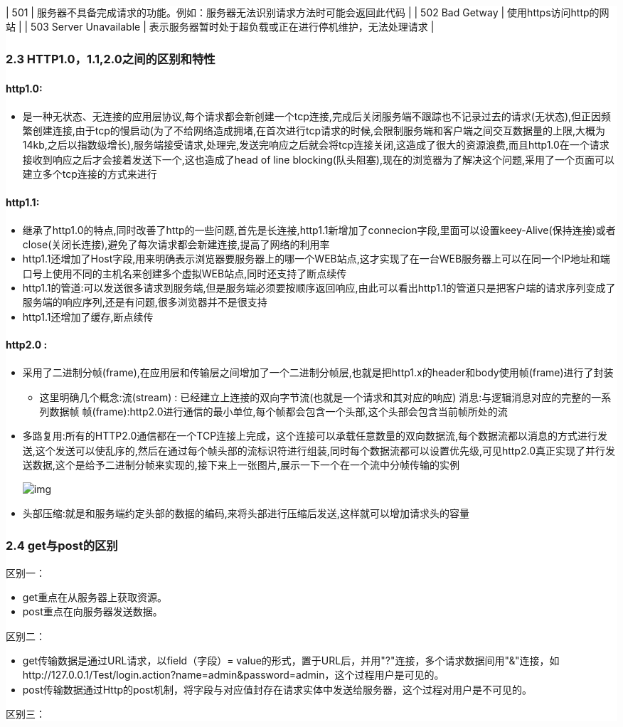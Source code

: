 | 501                    | 服务器不具备完成请求的功能。例如：服务器无法识别请求方法时可能会返回此代码 |
| 502 Bad Getway         | 使用https访问http的网站                                      |
| 503 Server Unavailable | 表示服务器暂时处于超负载或正在进行停机维护，无法处理请求     |





### 2.3 HTTP1.0，1.1,2.0之间的区别和特性

#### http1.0:

- 是一种无状态、无连接的应用层协议,每个请求都会新创建一个tcp连接,完成后关闭服务端不跟踪也不记录过去的请求(无状态),但正因频繁创建连接,由于tcp的慢启动(为了不给网络造成拥堵,在首次进行tcp请求的时候,会限制服务端和客户端之间交互数据量的上限,大概为14kb,之后以指数级增长),服务端接受请求,处理完,发送完响应之后就会将tcp连接关闭,这造成了很大的资源浪费,而且http1.0在一个请求接收到响应之后才会接着发送下一个,这也造成了head of line blocking(队头阻塞),现在的浏览器为了解决这个问题,采用了一个页面可以建立多个tcp连接的方式来进行

#### http1.1:

- 继承了http1.0的特点,同时改善了http的一些问题,首先是长连接,http1.1新增加了connecion字段,里面可以设置keey-Alive(保持连接)或者close(关闭长连接),避免了每次请求都会新建连接,提高了网络的利用率
- http1.1还增加了Host字段,用来明确表示浏览器要服务器上的哪一个WEB站点,这才实现了在一台WEB服务器上可以在同一个IP地址和端口号上使用不同的主机名来创建多个虚拟WEB站点,同时还支持了断点续传
- http1.1的管道:可以发送很多请求到服务端,但是服务端必须要按顺序返回响应,由此可以看出http1.1的管道只是把客户端的请求序列变成了服务端的响应序列,还是有问题,很多浏览器并不是很支持
- http1.1还增加了缓存,断点续传

#### http2.0 : 

- 采用了二进制分帧(frame),在应用层和传输层之间增加了一个二进制分帧层,也就是把http1.x的header和body使用帧(frame)进行了封装

  - 这里明确几个概念:流(stream) : 已经建立上连接的双向字节流(也就是一个请求和其对应的响应) 消息:与逻辑消息对应的完整的一系列数据帧 帧(frame):http2.0进行通信的最小单位,每个帧都会包含一个头部,这个头部会包含当前帧所处的流

- 多路复用:所有的HTTP2.0通信都在一个TCP连接上完成，这个连接可以承载任意数量的双向数据流,每个数据流都以消息的方式进行发送,这个发送可以使乱序的,然后在通过每个帧头部的流标识符进行组装,同时每个数据流都可以设置优先级,可见http2.0真正实现了并行发送数据,这个是给予二进制分帧来实现的,接下来上一张图片,展示一下一个在一个流中分帧传输的实例

  ![img](https://images.zaiolos.top/images/202203151644495.jpeg)

- 头部压缩:就是和服务端约定头部的数据的编码,来将头部进行压缩后发送,这样就可以增加请求头的容量





### 2.4 get与post的区别

区别一：

- get重点在从服务器上获取资源。
- post重点在向服务器发送数据。

区别二：

- get传输数据是通过URL请求，以field（字段）= value的形式，置于URL后，并用"?"连接，多个请求数据间用"&"连接，如http://127.0.0.1/Test/login.action?name=admin&password=admin，这个过程用户是可见的。
- post传输数据通过Http的post机制，将字段与对应值封存在请求实体中发送给服务器，这个过程对用户是不可见的。

区别三：
